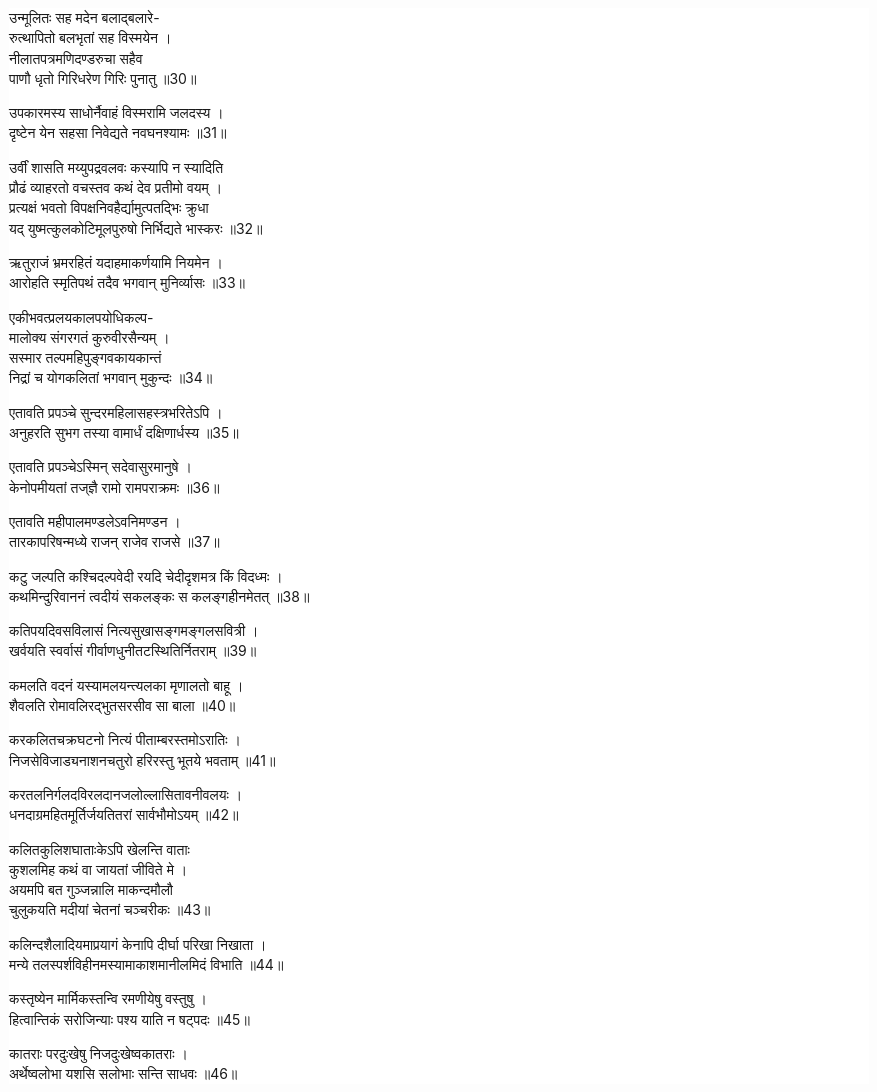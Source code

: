 उन्मूलितः सह मदेन बलाद्बलारे-  
रुत्थापितो बलभृतां सह विस्मयेन ।  
नीलातपत्रमणिदण्डरुचा सहैव  
पाणौ धृतो गिरिधरेण गिरिः पुनातु ॥30॥

उपकारमस्य साधोर्नैवाहं विस्मरामि जलदस्य ।  
दृष्टेन येन सहसा निवेद्यते नवघनश्यामः ॥31॥

उर्वीं शासति मय्युपद्रवलवः कस्यापि न स्यादिति  
प्रौढं व्याहरतो वचस्तव कथं देव प्रतीमो वयम् ।  
प्रत्यक्षं भवतो विपक्षनिवहैर्द्यामुत्पतद्भिः क्रुधा  
यद्‌ युष्मत्कुलकोटिमूलपुरुषो निर्भिद्यते भास्करः ॥32॥

ऋतुराजं भ्रमरहितं यदाहमाकर्णयामि नियमेन ।  
आरोहति स्मृतिपथं तदैव भगवान्‌ मुनिर्व्यासः ॥33॥

एकीभवत्प्रलयकालपयोधिकल्प-  
मालोक्य संगरगतं कुरुवीरसैन्यम्‌ ।  
सस्मार तल्पमहिपुङ्गवकायकान्तं  
निद्रां च योगकलितां भगवान्‌ मुकुन्दः ॥34॥

एतावति प्रपञ्चे सुन्दरमहिलासहस्त्रभरितेऽपि ।  
अनुहरति सुभग तस्या वामार्धं दक्षिणार्धस्य ॥35॥

एतावति प्रपञ्चेऽस्मिन्‌ सदेवासुरमानुषे ।  
केनोपमीयतां तज्‌ज्ञै रामो रामपराक्रमः ॥36॥

एतावति महीपालमण्डलेऽवनिमण्डन ।  
तारकापरिषन्मध्ये राजन्‌ राजेव राजसे ॥37॥

कटु जल्पति कश्चिदल्पवेदी रयदि चेदीदृशमत्र किं विदध्मः ।  
कथमिन्दुरिवाननं त्वदीयं सकलङ्कः स कलङ्गहीनमेतत्‌ ॥38॥

कतिपयदिवसविलासं नित्यसुखासङ्गमङ्गलसवित्री ।  
खर्वयति स्वर्वासं गीर्वाणधुनीतटस्थितिर्नितराम्‌ ॥39॥

कमलति वदनं यस्यामलयन्त्यलका मृणालतो बाहू ।  
शैवलति रोमावलिरद्भुतसरसीव सा बाला ॥40॥

करकलितचक्रघटनो नित्यं पीताम्बरस्तमोऽरातिः ।  
निजसेविजाड्यनाशनचतुरो हरिरस्तु भूतये भवताम्‌ ॥41॥

करतलनिर्गलदविरलदानजलोल्लासितावनीवलयः ।  
धनदाग्रमहितमूर्तिर्जयतितरां सार्वभौमोऽयम्‌ ॥42॥

कलितकुलिशघाताःकेऽपि खेलन्ति वाताः  
कुशलमिह कथं वा जायतां जीविते मे ।  
अयमपि बत गुञ्जन्नालि माकन्दमौलौ  
चुलुकयति मदीयां चेतनां चञ्चरीकः ॥43॥

कलिन्दशैलादियमाप्रयागं केनापि दीर्घा परिखा निखाता ।  
मन्ये तलस्पर्शविहीनमस्यामाकाशमानीलमिदं विभाति ॥44॥

कस्तृष्येन मार्मिकस्तन्वि रमणीयेषु वस्तुषु ।  
हित्वान्तिकं सरोजिन्याः पश्य याति न षट्पदः ॥45॥

कातराः परदुःखेषु निजदुःखेष्वकातराः ।  
अर्थेष्वलोभा यशसि सलोभाः सन्ति साधवः ॥46॥
